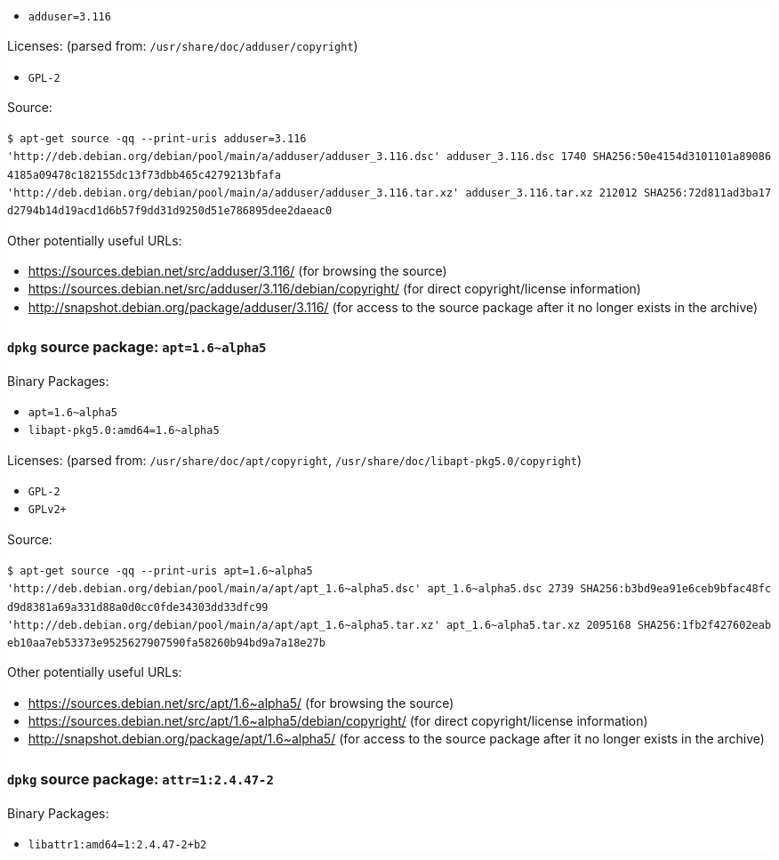 - `adduser=3.116`

Licenses: (parsed from: `/usr/share/doc/adduser/copyright`)

- `GPL-2`

Source:

```console
$ apt-get source -qq --print-uris adduser=3.116
'http://deb.debian.org/debian/pool/main/a/adduser/adduser_3.116.dsc' adduser_3.116.dsc 1740 SHA256:50e4154d3101101a890864185a09478c182155dc13f73dbb465c4279213bfafa
'http://deb.debian.org/debian/pool/main/a/adduser/adduser_3.116.tar.xz' adduser_3.116.tar.xz 212012 SHA256:72d811ad3ba17d2794b14d19acd1d6b57f9dd31d9250d51e786895dee2daeac0
```

Other potentially useful URLs:

- https://sources.debian.net/src/adduser/3.116/ (for browsing the source)
- https://sources.debian.net/src/adduser/3.116/debian/copyright/ (for direct copyright/license information)
- http://snapshot.debian.org/package/adduser/3.116/ (for access to the source package after it no longer exists in the archive)

### `dpkg` source package: `apt=1.6~alpha5`

Binary Packages:

- `apt=1.6~alpha5`
- `libapt-pkg5.0:amd64=1.6~alpha5`

Licenses: (parsed from: `/usr/share/doc/apt/copyright`, `/usr/share/doc/libapt-pkg5.0/copyright`)

- `GPL-2`
- `GPLv2+`

Source:

```console
$ apt-get source -qq --print-uris apt=1.6~alpha5
'http://deb.debian.org/debian/pool/main/a/apt/apt_1.6~alpha5.dsc' apt_1.6~alpha5.dsc 2739 SHA256:b3bd9ea91e6ceb9bfac48fcd9d8381a69a331d88a0d0cc0fde34303dd33dfc99
'http://deb.debian.org/debian/pool/main/a/apt/apt_1.6~alpha5.tar.xz' apt_1.6~alpha5.tar.xz 2095168 SHA256:1fb2f427602eabeb10aa7eb53373e9525627907590fa58260b94bd9a7a18e27b
```

Other potentially useful URLs:

- https://sources.debian.net/src/apt/1.6~alpha5/ (for browsing the source)
- https://sources.debian.net/src/apt/1.6~alpha5/debian/copyright/ (for direct copyright/license information)
- http://snapshot.debian.org/package/apt/1.6~alpha5/ (for access to the source package after it no longer exists in the archive)

### `dpkg` source package: `attr=1:2.4.47-2`

Binary Packages:

- `libattr1:amd64=1:2.4.47-2+b2`
